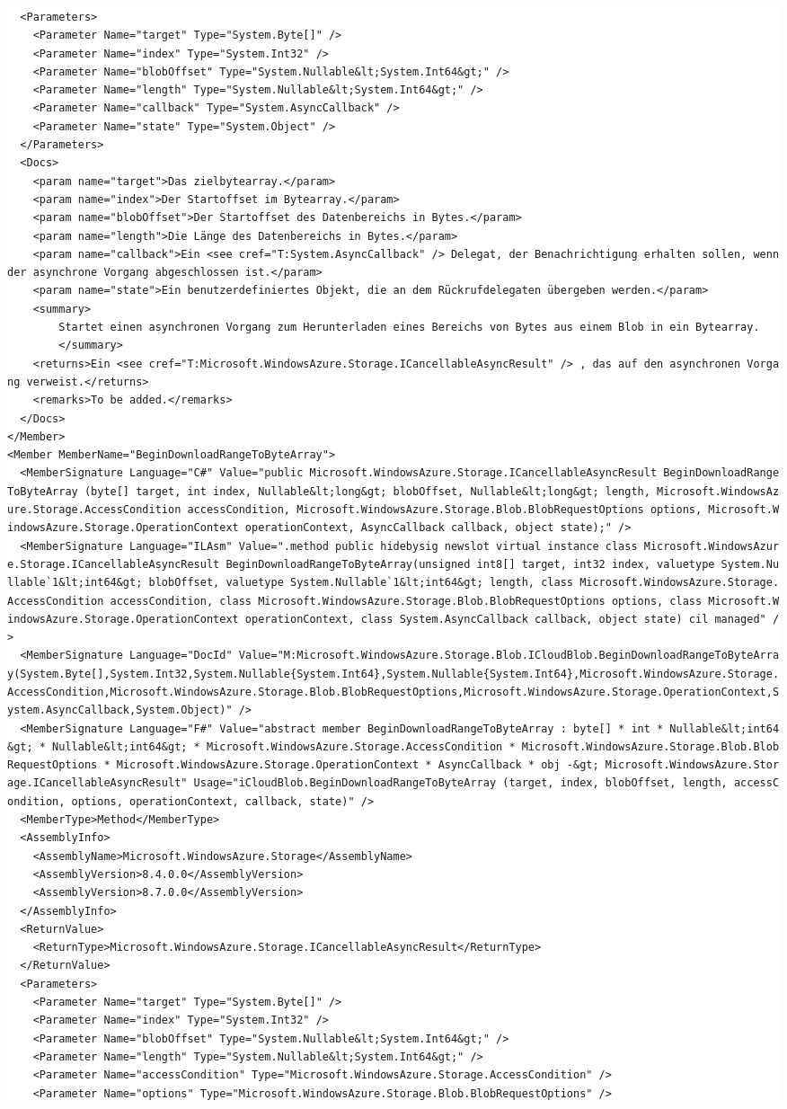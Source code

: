       <Parameters>
        <Parameter Name="target" Type="System.Byte[]" />
        <Parameter Name="index" Type="System.Int32" />
        <Parameter Name="blobOffset" Type="System.Nullable&lt;System.Int64&gt;" />
        <Parameter Name="length" Type="System.Nullable&lt;System.Int64&gt;" />
        <Parameter Name="callback" Type="System.AsyncCallback" />
        <Parameter Name="state" Type="System.Object" />
      </Parameters>
      <Docs>
        <param name="target">Das zielbytearray.</param>
        <param name="index">Der Startoffset im Bytearray.</param>
        <param name="blobOffset">Der Startoffset des Datenbereichs in Bytes.</param>
        <param name="length">Die Länge des Datenbereichs in Bytes.</param>
        <param name="callback">Ein <see cref="T:System.AsyncCallback" /> Delegat, der Benachrichtigung erhalten sollen, wenn der asynchrone Vorgang abgeschlossen ist.</param>
        <param name="state">Ein benutzerdefiniertes Objekt, die an dem Rückrufdelegaten übergeben werden.</param>
        <summary>
            Startet einen asynchronen Vorgang zum Herunterladen eines Bereichs von Bytes aus einem Blob in ein Bytearray.
            </summary>
        <returns>Ein <see cref="T:Microsoft.WindowsAzure.Storage.ICancellableAsyncResult" /> , das auf den asynchronen Vorgang verweist.</returns>
        <remarks>To be added.</remarks>
      </Docs>
    </Member>
    <Member MemberName="BeginDownloadRangeToByteArray">
      <MemberSignature Language="C#" Value="public Microsoft.WindowsAzure.Storage.ICancellableAsyncResult BeginDownloadRangeToByteArray (byte[] target, int index, Nullable&lt;long&gt; blobOffset, Nullable&lt;long&gt; length, Microsoft.WindowsAzure.Storage.AccessCondition accessCondition, Microsoft.WindowsAzure.Storage.Blob.BlobRequestOptions options, Microsoft.WindowsAzure.Storage.OperationContext operationContext, AsyncCallback callback, object state);" />
      <MemberSignature Language="ILAsm" Value=".method public hidebysig newslot virtual instance class Microsoft.WindowsAzure.Storage.ICancellableAsyncResult BeginDownloadRangeToByteArray(unsigned int8[] target, int32 index, valuetype System.Nullable`1&lt;int64&gt; blobOffset, valuetype System.Nullable`1&lt;int64&gt; length, class Microsoft.WindowsAzure.Storage.AccessCondition accessCondition, class Microsoft.WindowsAzure.Storage.Blob.BlobRequestOptions options, class Microsoft.WindowsAzure.Storage.OperationContext operationContext, class System.AsyncCallback callback, object state) cil managed" />
      <MemberSignature Language="DocId" Value="M:Microsoft.WindowsAzure.Storage.Blob.ICloudBlob.BeginDownloadRangeToByteArray(System.Byte[],System.Int32,System.Nullable{System.Int64},System.Nullable{System.Int64},Microsoft.WindowsAzure.Storage.AccessCondition,Microsoft.WindowsAzure.Storage.Blob.BlobRequestOptions,Microsoft.WindowsAzure.Storage.OperationContext,System.AsyncCallback,System.Object)" />
      <MemberSignature Language="F#" Value="abstract member BeginDownloadRangeToByteArray : byte[] * int * Nullable&lt;int64&gt; * Nullable&lt;int64&gt; * Microsoft.WindowsAzure.Storage.AccessCondition * Microsoft.WindowsAzure.Storage.Blob.BlobRequestOptions * Microsoft.WindowsAzure.Storage.OperationContext * AsyncCallback * obj -&gt; Microsoft.WindowsAzure.Storage.ICancellableAsyncResult" Usage="iCloudBlob.BeginDownloadRangeToByteArray (target, index, blobOffset, length, accessCondition, options, operationContext, callback, state)" />
      <MemberType>Method</MemberType>
      <AssemblyInfo>
        <AssemblyName>Microsoft.WindowsAzure.Storage</AssemblyName>
        <AssemblyVersion>8.4.0.0</AssemblyVersion>
        <AssemblyVersion>8.7.0.0</AssemblyVersion>
      </AssemblyInfo>
      <ReturnValue>
        <ReturnType>Microsoft.WindowsAzure.Storage.ICancellableAsyncResult</ReturnType>
      </ReturnValue>
      <Parameters>
        <Parameter Name="target" Type="System.Byte[]" />
        <Parameter Name="index" Type="System.Int32" />
        <Parameter Name="blobOffset" Type="System.Nullable&lt;System.Int64&gt;" />
        <Parameter Name="length" Type="System.Nullable&lt;System.Int64&gt;" />
        <Parameter Name="accessCondition" Type="Microsoft.WindowsAzure.Storage.AccessCondition" />
        <Parameter Name="options" Type="Microsoft.WindowsAzure.Storage.Blob.BlobRequestOptions" />